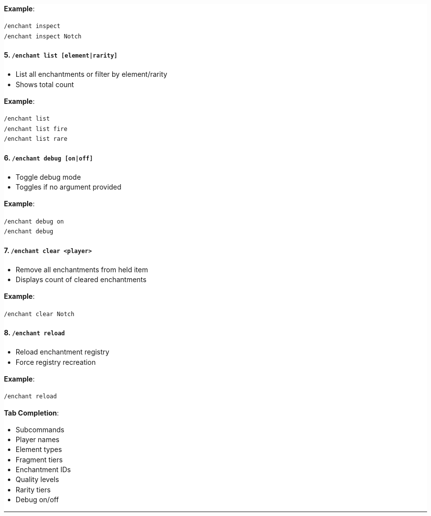 **Example**:
```
/enchant inspect
/enchant inspect Notch
```

#### 5. `/enchant list [element|rarity]`
- List all enchantments or filter by element/rarity
- Shows total count

**Example**:
```
/enchant list
/enchant list fire
/enchant list rare
```

#### 6. `/enchant debug [on|off]`
- Toggle debug mode
- Toggles if no argument provided

**Example**:
```
/enchant debug on
/enchant debug
```

#### 7. `/enchant clear <player>`
- Remove all enchantments from held item
- Displays count of cleared enchantments

**Example**:
```
/enchant clear Notch
```

#### 8. `/enchant reload`
- Reload enchantment registry
- Force registry recreation

**Example**:
```
/enchant reload
```

**Tab Completion**:
- Subcommands
- Player names
- Element types
- Fragment tiers
- Enchantment IDs
- Quality levels
- Rarity tiers
- Debug on/off

---
